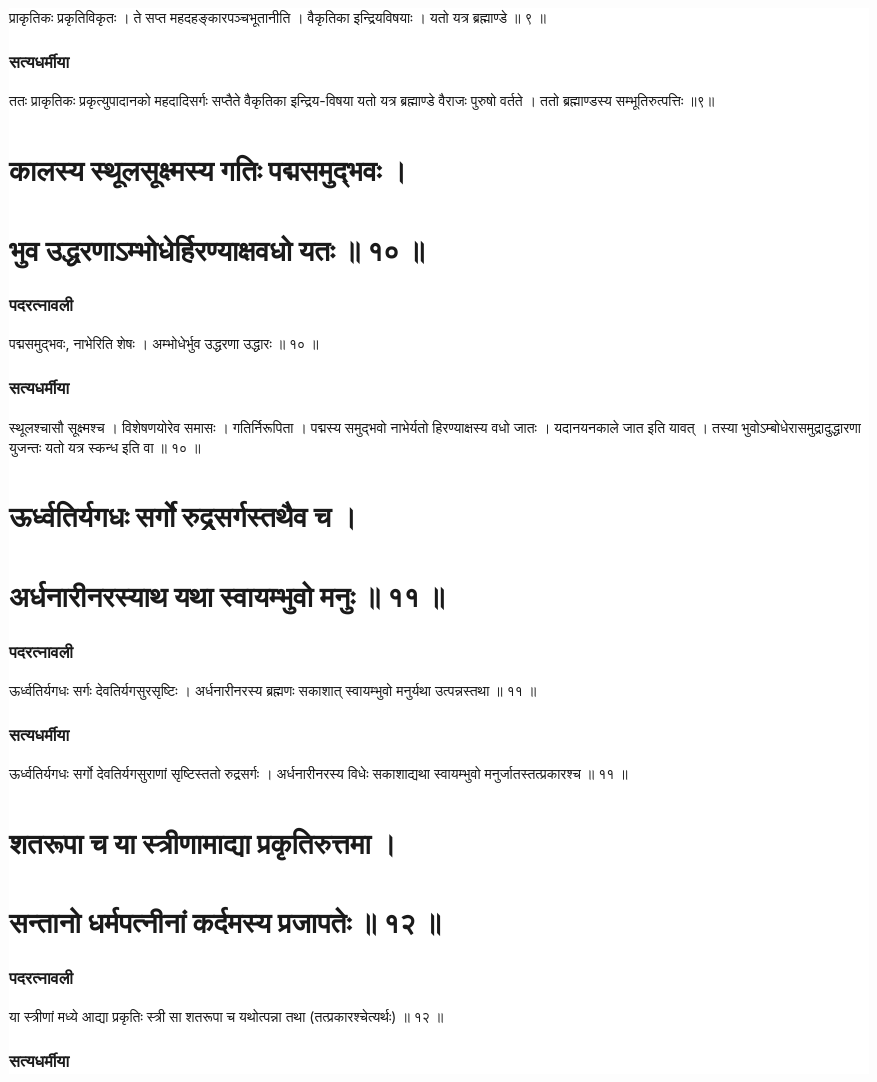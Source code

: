 प्राकृतिकः प्रकृतिविकृतः । ते सप्त महदहङ्कारपञ्चभूतानीति । वैकृतिका इन्द्रियविषयाः । यतो यत्र ब्रह्माण्डे ॥ ९ ॥

### **सत्यधर्मीया**

ततः प्राकृतिकः प्रकृत्युपादानको महदादिसर्गः सप्तैते वैकृतिका इन्द्रिय-विषया यतो यत्र ब्रह्माण्डे वैराजः पुरुषो वर्तते । ततो ब्रह्माण्डस्य सम्भूतिरुत्पत्तिः ॥९॥

# **कालस्य स्थूलसूक्ष्मस्य गतिः पद्मसमुद्भवः ।**

# **भुव उद्धरणाऽम्भोधेर्हिरण्याक्षवधो यतः ॥ १० ॥**

### **पदरत्नावली**

पद्मसमुद्भवः, नाभेरिति शेषः । अम्भोधेर्भुव उद्धरणा उद्धारः ॥ १० ॥

### **सत्यधर्मीया**

स्थूलश्चासौ सूक्ष्मश्च । विशेषणयोरेव समासः । गतिर्निरूपिता । पद्मस्य समुद्भवो नाभेर्यतो हिरण्याक्षस्य वधो जातः । यदानयनकाले जात इति यावत् । तस्या भुवोऽम्बोधेरासमुद्रादुद्धारणा युजन्तः यतो यत्र स्कन्ध इति वा ॥ १० ॥

# **ऊर्ध्वतिर्यगधः सर्गो रुद्रसर्गस्तथैव च ।**

# **अर्धनारीनरस्याथ यथा स्वायम्भुवो मनुः ॥ ११ ॥**

### **पदरत्नावली**

ऊर्ध्वतिर्यगधः सर्गः देवतिर्यगसुरसृष्टिः । अर्धनारीनरस्य ब्रह्मणः सकाशात् स्वायम्भुवो मनुर्यथा उत्पन्नस्तथा ॥ ११ ॥

### **सत्यधर्मीया**

ऊर्ध्वतिर्यगधः सर्गो देवतिर्यगसुराणां सृष्टिस्ततो रुद्रसर्गः । अर्धनारीनरस्य विधेः सकाशाद्यथा स्वायम्भुवो मनुर्जातस्तत्प्रकारश्च ॥ ११ ॥

# **शतरूपा च या स्त्रीणामाद्या प्रकृतिरुत्तमा ।**

# **सन्तानो धर्मपत्नीनां कर्दमस्य प्रजापतेः ॥ १२ ॥**

### **पदरत्नावली**

या स्त्रीणां मध्ये आद्या प्रकृतिः स्त्री सा शतरूपा च यथोत्पन्ना तथा (तत्प्रकारश्चेत्यर्थः) ॥ १२ ॥

### **सत्यधर्मीया**
